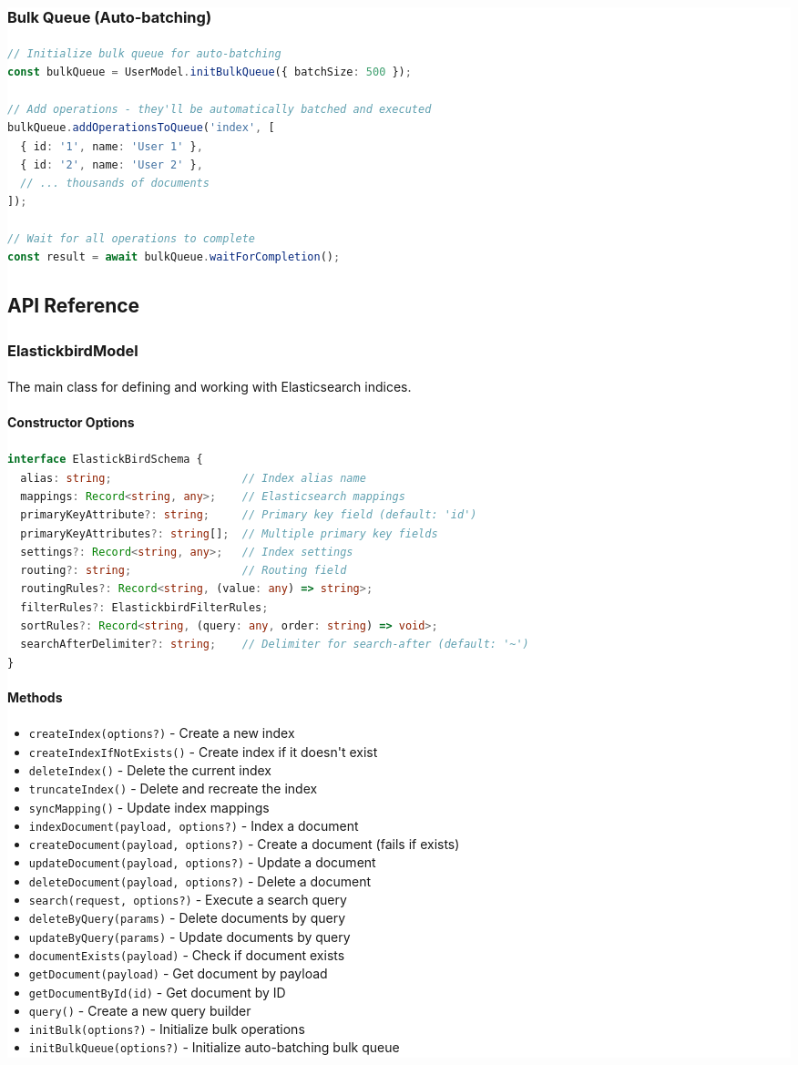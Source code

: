 ### Bulk Queue (Auto-batching)

```typescript
// Initialize bulk queue for auto-batching
const bulkQueue = UserModel.initBulkQueue({ batchSize: 500 });

// Add operations - they'll be automatically batched and executed
bulkQueue.addOperationsToQueue('index', [
  { id: '1', name: 'User 1' },
  { id: '2', name: 'User 2' },
  // ... thousands of documents
]);

// Wait for all operations to complete
const result = await bulkQueue.waitForCompletion();
```

## API Reference

### ElastickbirdModel

The main class for defining and working with Elasticsearch indices.

#### Constructor Options

```typescript
interface ElastickBirdSchema {
  alias: string;                    // Index alias name
  mappings: Record<string, any>;    // Elasticsearch mappings
  primaryKeyAttribute?: string;     // Primary key field (default: 'id')
  primaryKeyAttributes?: string[];  // Multiple primary key fields
  settings?: Record<string, any>;   // Index settings
  routing?: string;                 // Routing field
  routingRules?: Record<string, (value: any) => string>;
  filterRules?: ElastickbirdFilterRules;
  sortRules?: Record<string, (query: any, order: string) => void>;
  searchAfterDelimiter?: string;    // Delimiter for search-after (default: '~')
}
```

#### Methods

- `createIndex(options?)` - Create a new index
- `createIndexIfNotExists()` - Create index if it doesn't exist
- `deleteIndex()` - Delete the current index
- `truncateIndex()` - Delete and recreate the index
- `syncMapping()` - Update index mappings
- `indexDocument(payload, options?)` - Index a document
- `createDocument(payload, options?)` - Create a document (fails if exists)
- `updateDocument(payload, options?)` - Update a document
- `deleteDocument(payload, options?)` - Delete a document
- `search(request, options?)` - Execute a search query
- `deleteByQuery(params)` - Delete documents by query
- `updateByQuery(params)` - Update documents by query
- `documentExists(payload)` - Check if document exists
- `getDocument(payload)` - Get document by payload
- `getDocumentById(id)` - Get document by ID
- `query()` - Create a new query builder
- `initBulk(options?)` - Initialize bulk operations
- `initBulkQueue(options?)` - Initialize auto-batching bulk queue
